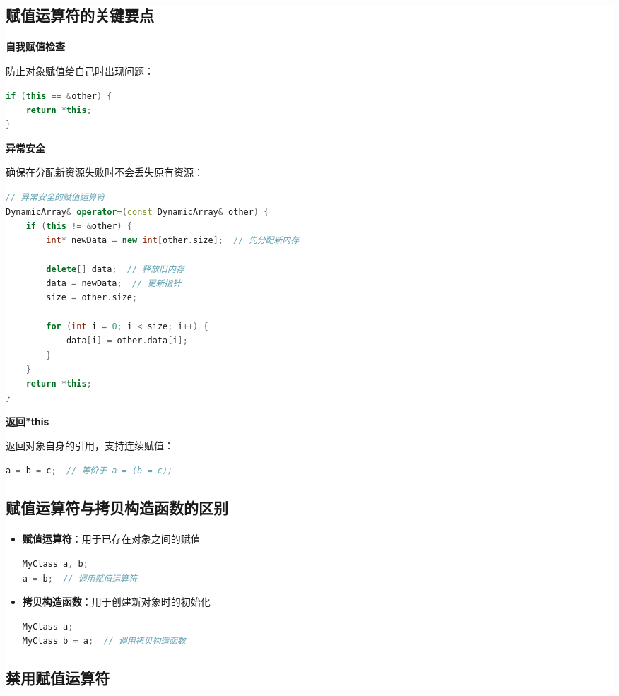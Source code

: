 ## 赋值运算符的关键要点

**自我赋值检查**

防止对象赋值给自己时出现问题：

```cpp
if (this == &other) {
    return *this;
}
```

**异常安全**

确保在分配新资源失败时不会丢失原有资源：

```cpp
// 异常安全的赋值运算符
DynamicArray& operator=(const DynamicArray& other) {
    if (this != &other) {
        int* newData = new int[other.size];  // 先分配新内存
        
        delete[] data;  // 释放旧内存
        data = newData;  // 更新指针
        size = other.size;
        
        for (int i = 0; i < size; i++) {
            data[i] = other.data[i];
        }
    }
    return *this;
}
```

**返回*this**

返回对象自身的引用，支持连续赋值：

```cpp
a = b = c;  // 等价于 a = (b = c);
```

## 赋值运算符与拷贝构造函数的区别

- **赋值运算符**：用于已存在对象之间的赋值
  ```cpp
  MyClass a, b;
  a = b;  // 调用赋值运算符
  ```

- **拷贝构造函数**：用于创建新对象时的初始化
  ```cpp
  MyClass a;
  MyClass b = a;  // 调用拷贝构造函数
  ```

## 禁用赋值运算符
